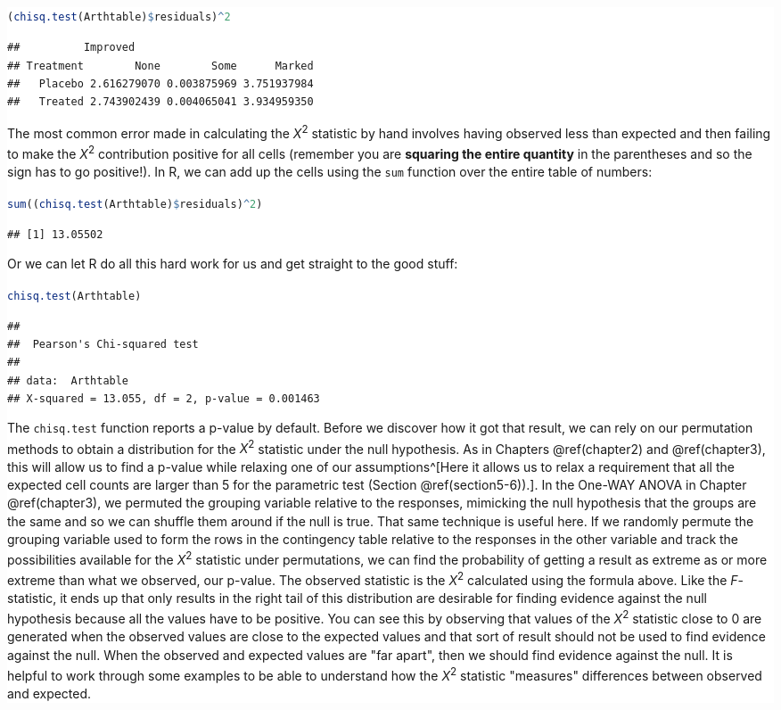 
```r
(chisq.test(Arthtable)$residuals)^2
```

```
##          Improved
## Treatment        None        Some      Marked
##   Placebo 2.616279070 0.003875969 3.751937984
##   Treated 2.743902439 0.004065041 3.934959350
```

The most common error made in calculating the $X^2$ statistic by hand 
involves having observed less than expected
and then failing to make the $X^2$ contribution positive for all cells
(remember you are  **squaring the entire quantity** in the parentheses
and so the sign has to go positive!). In R, we can add up the cells using 
the ``sum`` function over the entire table of numbers:


```r
sum((chisq.test(Arthtable)$residuals)^2)
```

```
## [1] 13.05502
```

Or we can let R do all this hard work for us and get straight to the 
good stuff:


```r
chisq.test(Arthtable)
```

```
## 
## 	Pearson's Chi-squared test
## 
## data:  Arthtable
## X-squared = 13.055, df = 2, p-value = 0.001463
```

The ``chisq.test`` function reports a p-value by
default. Before we discover how it got that result, we can rely on our
permutation methods to obtain a distribution for the $X^2$ statistic
under the null hypothesis. As in Chapters \@ref(chapter2) and \@ref(chapter3),
this will allow us to find a
p-value while relaxing one of our assumptions^[Here it allows us to relax 
a requirement that all the expected cell counts are larger than 5 for the
parametric test (Section \@ref(section5-6)).]. 
In the One-WAY ANOVA in Chapter \@ref(chapter3), we permuted the 
grouping variable relative
to the responses, mimicking the null hypothesis that the groups are the same
and so we can shuffle them around if the null is true. That same technique is
useful here. If we randomly permute the grouping variable used to form the rows
in the contingency table relative to the responses in the other variable and
track the possibilities available for the $X^2$ statistic under
permutations, we can find the probability of getting a result as extreme as or
more extreme than what we observed, our p-value. The observed statistic is the
$X^2$ calculated using the formula above. Like the $F$-statistic, it ends up
that only results in the right tail of this distribution are desirable for 
finding evidence against the null hypothesis
because all the values have to be positive. You can see this by observing that
values of the $X^2$ statistic close to 0 are generated when the
observed values are close to the expected values and that sort of result should
not be used to find evidence against the null. When the observed and expected
values are "far apart", then we should find evidence against the null. It is
helpful to work through some examples to be able to understand how the $X^2$
statistic "measures" differences between observed and expected. 